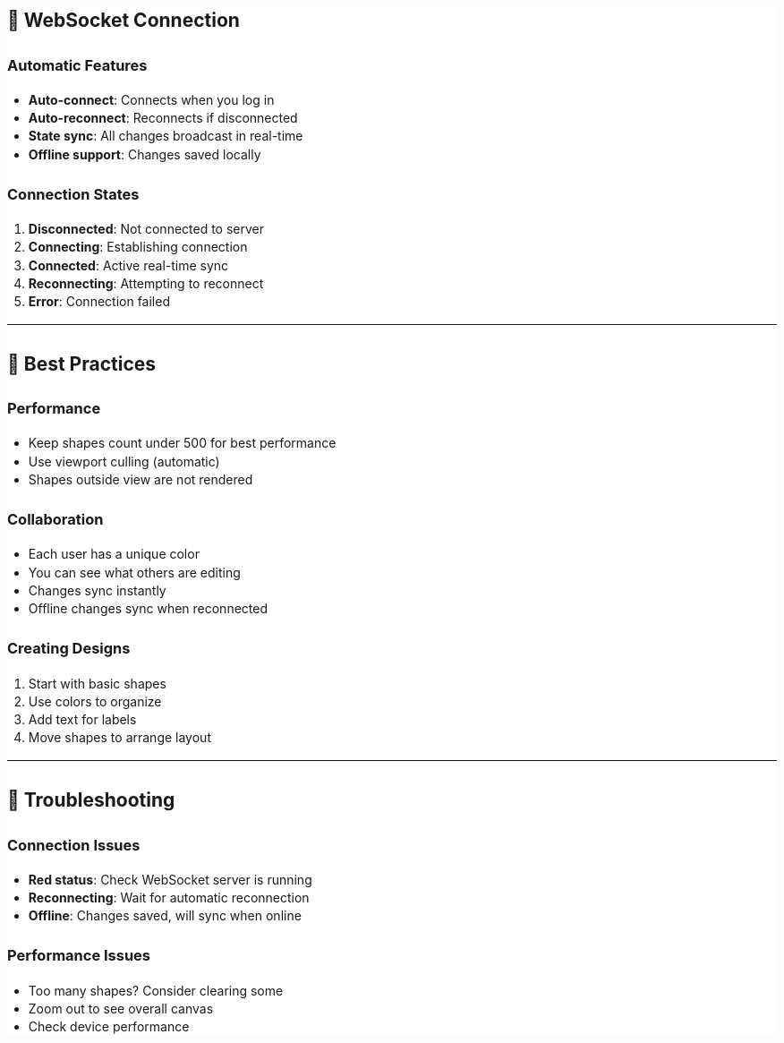 
## 🔌 WebSocket Connection

### Automatic Features
- **Auto-connect**: Connects when you log in
- **Auto-reconnect**: Reconnects if disconnected
- **State sync**: All changes broadcast in real-time
- **Offline support**: Changes saved locally

### Connection States
1. **Disconnected**: Not connected to server
2. **Connecting**: Establishing connection
3. **Connected**: Active real-time sync
4. **Reconnecting**: Attempting to reconnect
5. **Error**: Connection failed

---

## 🎯 Best Practices

### Performance
- Keep shapes count under 500 for best performance
- Use viewport culling (automatic)
- Shapes outside view are not rendered

### Collaboration
- Each user has a unique color
- You can see what others are editing
- Changes sync instantly
- Offline changes sync when reconnected

### Creating Designs
1. Start with basic shapes
2. Use colors to organize
3. Add text for labels
4. Move shapes to arrange layout

---

## 🐛 Troubleshooting

### Connection Issues
- **Red status**: Check WebSocket server is running
- **Reconnecting**: Wait for automatic reconnection
- **Offline**: Changes saved, will sync when online

### Performance Issues
- Too many shapes? Consider clearing some
- Zoom out to see overall canvas
- Check device performance
